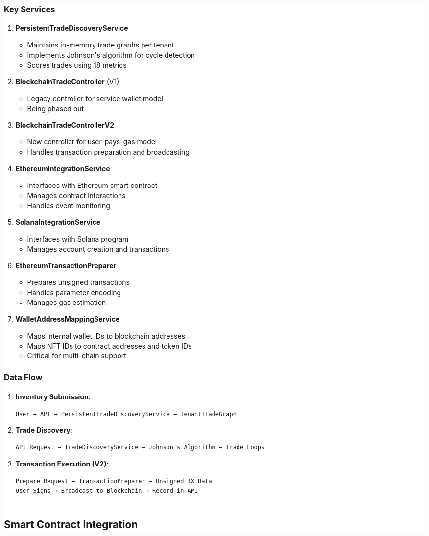 ### Key Services

1. **PersistentTradeDiscoveryService**
   - Maintains in-memory trade graphs per tenant
   - Implements Johnson's algorithm for cycle detection
   - Scores trades using 18 metrics

2. **BlockchainTradeController** (V1)
   - Legacy controller for service wallet model
   - Being phased out

3. **BlockchainTradeControllerV2**
   - New controller for user-pays-gas model
   - Handles transaction preparation and broadcasting

4. **EthereumIntegrationService**
   - Interfaces with Ethereum smart contract
   - Manages contract interactions
   - Handles event monitoring

5. **SolanaIntegrationService**
   - Interfaces with Solana program
   - Manages account creation and transactions

6. **EthereumTransactionPreparer**
   - Prepares unsigned transactions
   - Handles parameter encoding
   - Manages gas estimation

7. **WalletAddressMappingService**
   - Maps internal wallet IDs to blockchain addresses
   - Maps NFT IDs to contract addresses and token IDs
   - Critical for multi-chain support

### Data Flow

1. **Inventory Submission**:
   ```
   User → API → PersistentTradeDiscoveryService → TenantTradeGraph
   ```

2. **Trade Discovery**:
   ```
   API Request → TradeDiscoveryService → Johnson's Algorithm → Trade Loops
   ```

3. **Transaction Execution (V2)**:
   ```
   Prepare Request → TransactionPreparer → Unsigned TX Data
   User Signs → Broadcast to Blockchain → Record in API
   ```

---

## Smart Contract Integration
